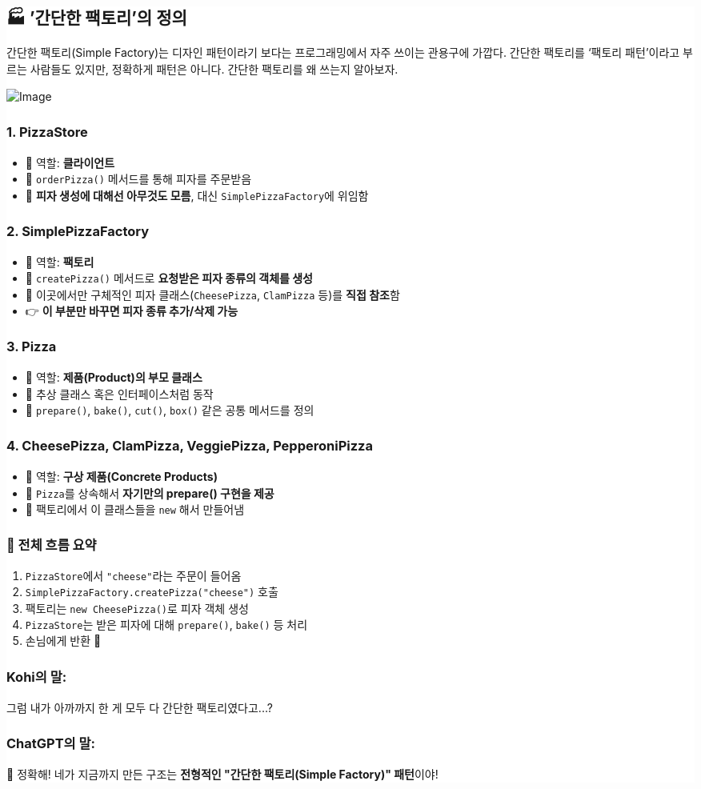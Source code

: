 ## 🏭 ’간단한 팩토리’의 정의


간단한 팩토리(Simple Factory)는 디자인 패턴이라기 보다는 프로그래밍에서 자주 쓰이는 관용구에 가깝다. 간단한 팩토리를 ‘팩토리 패턴’이라고 부르는 사람들도 있지만, 정확하게 패턴은 아니다. 간단한 팩토리를 왜 쓰는지 알아보자.


![Image](https://boiling-politician-9bc.notion.site/image/https%3A%2F%2Fprod-files-secure.s3.us-west-2.amazonaws.com%2F420927ef-2057-4e77-b9b7-d7005a1db0dd%2F37715348-e5c2-45a9-9748-13889162eb2b%2F%25E1%2584%2583%25E1%2585%25A1%25E1%2584%258B%25E1%2585%25AE%25E1%2586%25AB%25E1%2584%2585%25E1%2585%25A9%25E1%2584%2583%25E1%2585%25B3.jpeg?table=block&id=1c1260b7-ff86-8022-ade9-fbe6c2f96afd&cache=v2)


### 1. **PizzaStore**

- 🔹 역할: **클라이언트**
- 🔹 `orderPizza()` 메서드를 통해 피자를 주문받음
- 🔹 **피자 생성에 대해선 아무것도 모름**, 대신 `SimplePizzaFactory`에 위임함

### 2. **SimplePizzaFactory**

- 🔹 역할: **팩토리**
- 🔹 `createPizza()` 메서드로 **요청받은 피자 종류의 객체를 생성**
- 🔹 이곳에서만 구체적인 피자 클래스(`CheesePizza`, `ClamPizza` 등)를 **직접 참조**함
- 👉 **이 부분만 바꾸면 피자 종류 추가/삭제 가능**

### 3. **Pizza**

- 🔹 역할: **제품(Product)의 부모 클래스**
- 🔹 추상 클래스 혹은 인터페이스처럼 동작
- 🔹 `prepare()`, `bake()`, `cut()`, `box()` 같은 공통 메서드를 정의

### 4. **CheesePizza, ClamPizza, VeggiePizza, PepperoniPizza**

- 🔹 역할: **구상 제품(Concrete Products)**
- 🔹 `Pizza`를 상속해서 **자기만의 prepare() 구현을 제공**
- 🔹 팩토리에서 이 클래스들을 `new` 해서 만들어냄

### 🔁 전체 흐름 요약

1. `PizzaStore`에서 `"cheese"`라는 주문이 들어옴
2. `SimplePizzaFactory.createPizza("cheese")` 호출
3. 팩토리는 `new CheesePizza()`로 피자 객체 생성
4. `PizzaStore`는 받은 피자에 대해 `prepare()`, `bake()` 등 처리
5. 손님에게 반환 🍕

### Kohi의 말:


그럼 내가 아까까지 한 게 모두 다 간단한 팩토리였다고...?


### ChatGPT의 말:


👏 정확해! 네가 지금까지 만든 구조는 **전형적인 "간단한 팩토리(Simple Factory)" 패턴**이야!
